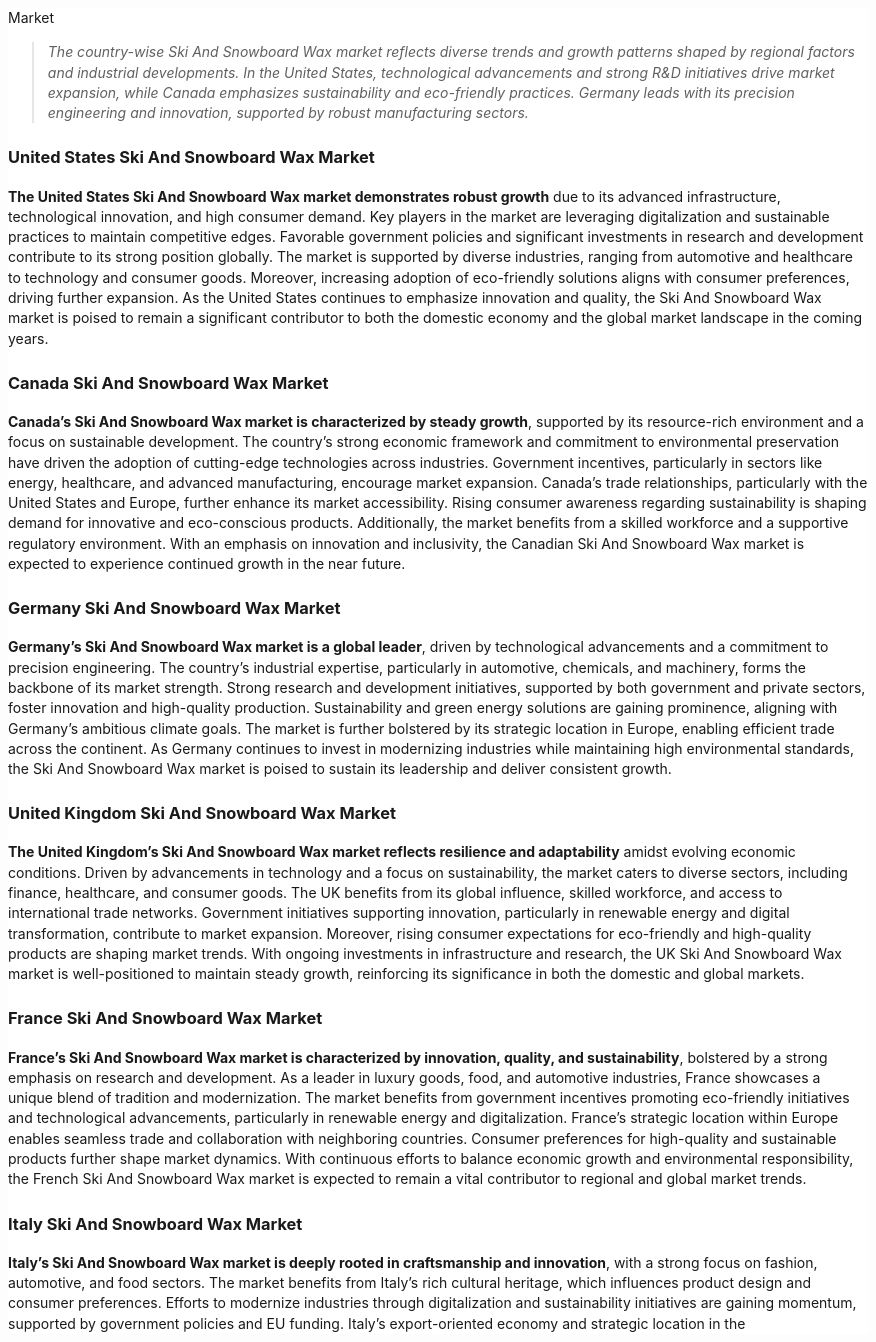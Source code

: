 Market<br /></span></h1><blockquote><p><em><span class="">The country-wise Ski And Snowboard Wax market reflects diverse trends and growth patterns shaped by regional factors and industrial developments. In the United States, technological advancements and strong R&amp;D initiatives drive market expansion, while Canada emphasizes sustainability and eco-friendly practices. Germany leads with its precision engineering and innovation, supported by robust manufacturing sectors.</span></em></p></blockquote><h3><strong>United States Ski And Snowboard Wax Market</strong></h3><p><strong>The United States Ski And Snowboard Wax market demonstrates robust growth</strong> due to its advanced infrastructure, technological innovation, and high consumer demand. Key players in the market are leveraging digitalization and sustainable practices to maintain competitive edges. Favorable government policies and significant investments in research and development contribute to its strong position globally. The market is supported by diverse industries, ranging from automotive and healthcare to technology and consumer goods. Moreover, increasing adoption of eco-friendly solutions aligns with consumer preferences, driving further expansion. As the United States continues to emphasize innovation and quality, the Ski And Snowboard Wax market is poised to remain a significant contributor to both the domestic economy and the global market landscape in the coming years.</p><h3><strong>Canada Ski And Snowboard Wax Market</strong></h3><p><strong>Canada&rsquo;s Ski And Snowboard Wax market is characterized by steady growth</strong>, supported by its resource-rich environment and a focus on sustainable development. The country&rsquo;s strong economic framework and commitment to environmental preservation have driven the adoption of cutting-edge technologies across industries. Government incentives, particularly in sectors like energy, healthcare, and advanced manufacturing, encourage market expansion. Canada&rsquo;s trade relationships, particularly with the United States and Europe, further enhance its market accessibility. Rising consumer awareness regarding sustainability is shaping demand for innovative and eco-conscious products. Additionally, the market benefits from a skilled workforce and a supportive regulatory environment. With an emphasis on innovation and inclusivity, the Canadian Ski And Snowboard Wax market is expected to experience continued growth in the near future.</p><h3><strong>Germany Ski And Snowboard Wax Market</strong></h3><p><strong>Germany&rsquo;s Ski And Snowboard Wax market is a global leader</strong>, driven by technological advancements and a commitment to precision engineering. The country&rsquo;s industrial expertise, particularly in automotive, chemicals, and machinery, forms the backbone of its market strength. Strong research and development initiatives, supported by both government and private sectors, foster innovation and high-quality production. Sustainability and green energy solutions are gaining prominence, aligning with Germany&rsquo;s ambitious climate goals. The market is further bolstered by its strategic location in Europe, enabling efficient trade across the continent. As Germany continues to invest in modernizing industries while maintaining high environmental standards, the Ski And Snowboard Wax market is poised to sustain its leadership and deliver consistent growth.</p><h3><strong>United Kingdom Ski And Snowboard Wax Market</strong></h3><p><strong>The United Kingdom&rsquo;s Ski And Snowboard Wax market reflects resilience and adaptability</strong> amidst evolving economic conditions. Driven by advancements in technology and a focus on sustainability, the market caters to diverse sectors, including finance, healthcare, and consumer goods. The UK benefits from its global influence, skilled workforce, and access to international trade networks. Government initiatives supporting innovation, particularly in renewable energy and digital transformation, contribute to market expansion. Moreover, rising consumer expectations for eco-friendly and high-quality products are shaping market trends. With ongoing investments in infrastructure and research, the UK Ski And Snowboard Wax market is well-positioned to maintain steady growth, reinforcing its significance in both the domestic and global markets.</p><h3><strong>France Ski And Snowboard Wax Market</strong></h3><p><strong>France&rsquo;s Ski And Snowboard Wax market is characterized by innovation, quality, and sustainability</strong>, bolstered by a strong emphasis on research and development. As a leader in luxury goods, food, and automotive industries, France showcases a unique blend of tradition and modernization. The market benefits from government incentives promoting eco-friendly initiatives and technological advancements, particularly in renewable energy and digitalization. France&rsquo;s strategic location within Europe enables seamless trade and collaboration with neighboring countries. Consumer preferences for high-quality and sustainable products further shape market dynamics. With continuous efforts to balance economic growth and environmental responsibility, the French Ski And Snowboard Wax market is expected to remain a vital contributor to regional and global market trends.</p><h3><strong>Italy Ski And Snowboard Wax Market</strong></h3><p><strong>Italy&rsquo;s Ski And Snowboard Wax market is deeply rooted in craftsmanship and innovation</strong>, with a strong focus on fashion, automotive, and food sectors. The market benefits from Italy&rsquo;s rich cultural heritage, which influences product design and consumer preferences. Efforts to modernize industries through digitalization and sustainability initiatives are gaining momentum, supported by government policies and EU funding. Italy&rsquo;s export-oriented economy and strategic location in the